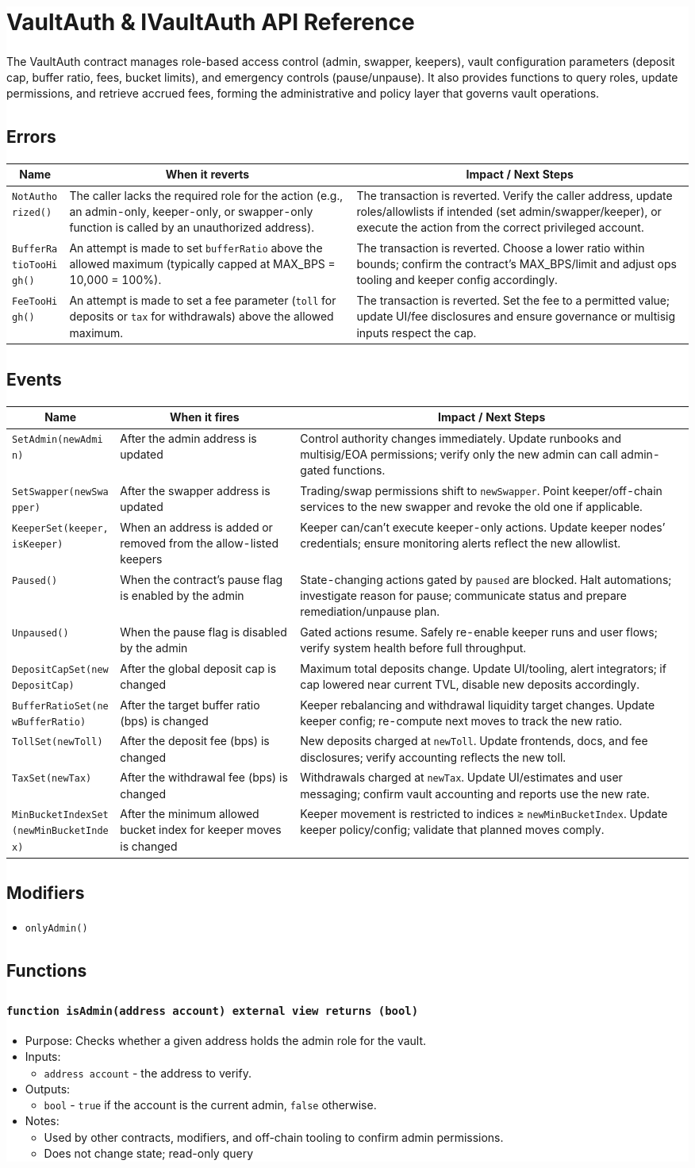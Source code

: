 # VaultAuth & IVaultAuth API Reference
The VaultAuth contract manages role-based access control (admin, swapper, keepers), vault configuration parameters (deposit cap, buffer ratio, fees, bucket limits), and emergency controls (pause/unpause). It also provides functions to query roles, update permissions, and retrieve accrued fees, forming the administrative and policy layer that governs vault operations.

## Errors
| Name                   | When it reverts                                                                                                                                      | Impact / Next Steps                                                                                                                                                                |
| ---------------------- | ---------------------------------------------------------------------------------------------------------------------------------------------------- | ---------------------------------------------------------------------------------------------------------------------------------------------------------------------------------- |
| `NotAuthorized()`      | The caller lacks the required role for the action (e.g., an admin-only, keeper-only, or swapper-only function is called by an unauthorized address). | The transaction is reverted. Verify the caller address, update roles/allowlists if intended (set admin/swapper/keeper), or execute the action from the correct privileged account. |
| `BufferRatioTooHigh()` | An attempt is made to set `bufferRatio` above the allowed maximum (typically capped at MAX\_BPS = 10,000 = 100%).                                    | The transaction is reverted. Choose a lower ratio within bounds; confirm the contract’s MAX\_BPS/limit and adjust ops tooling and keeper config accordingly.                       |
| `FeeTooHigh()`         | An attempt is made to set a fee parameter (`toll` for deposits or `tax` for withdrawals) above the allowed maximum.             | The transaction is reverted. Set the fee to a permitted value; update UI/fee disclosures and ensure governance or multisig inputs respect the cap.                                 |


## Events
| Name                                   | When it fires                                                      | Impact / Next Steps                                                                                                                                            |
| -------------------------------------- | ------------------------------------------------------------------ | -------------------------------------------------------------------------------------------------------------------------------------------------------------- |
| `SetAdmin(newAdmin)`                   | After the admin address is updated          | Control authority changes immediately. Update runbooks and multisig/EOA permissions; verify only the new admin can call admin-gated functions.                 |
| `SetSwapper(newSwapper)`               | After the swapper address is updated                               | Trading/swap permissions shift to `newSwapper`. Point keeper/off-chain services to the new swapper and revoke the old one if applicable.                       |
| `KeeperSet(keeper, isKeeper)`          | When an address is added or removed from the allow-listed keepers  | Keeper can/can’t execute keeper-only actions. Update keeper nodes’ credentials; ensure monitoring alerts reflect the new allowlist.                            |
| `Paused()`                             | When the contract’s pause flag is enabled by the admin             | State-changing actions gated by `paused` are blocked. Halt automations; investigate reason for pause; communicate status and prepare remediation/unpause plan. |
| `Unpaused()`                           | When the pause flag is disabled by the admin                       | Gated actions resume. Safely re-enable keeper runs and user flows; verify system health before full throughput.                                                |
| `DepositCapSet(newDepositCap)`         | After the global deposit cap is changed                            | Maximum total deposits change. Update UI/tooling, alert integrators; if cap lowered near current TVL, disable new deposits accordingly.                        |
| `BufferRatioSet(newBufferRatio)`       | After the target buffer ratio (bps) is changed                     | Keeper rebalancing and withdrawal liquidity target changes. Update keeper config; re-compute next moves to track the new ratio.                                |
| `TollSet(newToll)`                     | After the deposit fee (bps) is changed                             | New deposits charged at `newToll`. Update frontends, docs, and fee disclosures; verify accounting reflects the new toll.                                       |
| `TaxSet(newTax)`                       | After the withdrawal fee (bps) is changed                          | Withdrawals charged at `newTax`. Update UI/estimates and user messaging; confirm vault accounting and reports use the new rate.                                |
| `MinBucketIndexSet(newMinBucketIndex)` | After the minimum allowed bucket index for keeper moves is changed | Keeper movement is restricted to indices ≥ `newMinBucketIndex`. Update keeper policy/config; validate that planned moves comply.                               |


## Modifiers

- `onlyAdmin()`

## Functions

### `function isAdmin(address account) external view returns (bool)`
* Purpose: Checks whether a given address holds the admin role for the vault.
* Inputs:
    * `address account` - the address to verify.
* Outputs:
    * `bool` - `true` if the account is the current admin, `false` otherwise.
* Notes:
    * Used by other contracts, modifiers, and off-chain tooling to confirm admin permissions.
    * Does not change state; read-only query
